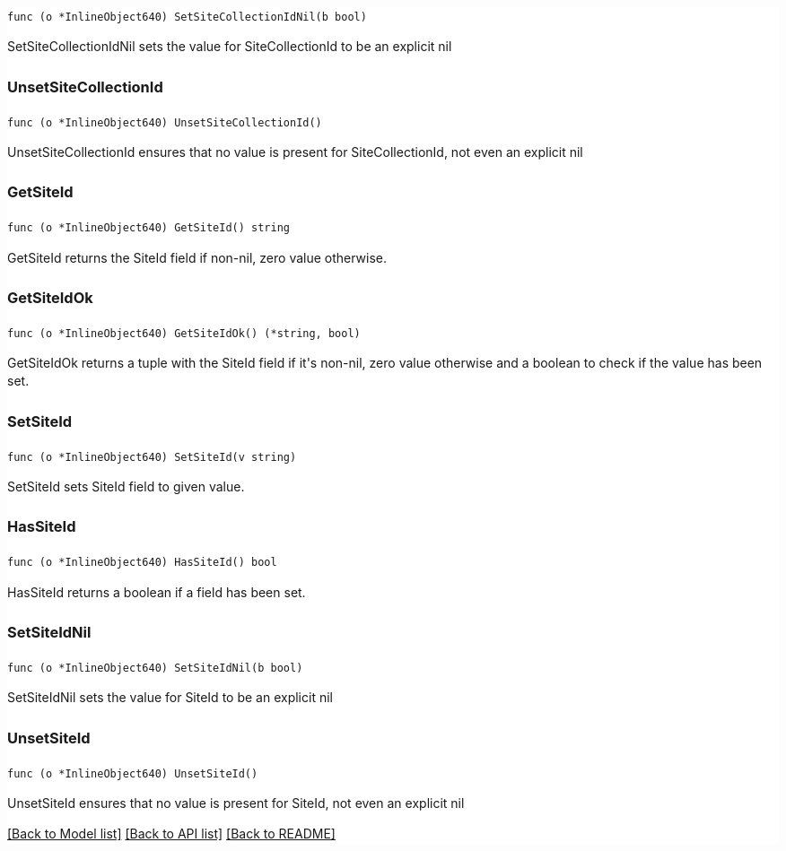 `func (o *InlineObject640) SetSiteCollectionIdNil(b bool)`

 SetSiteCollectionIdNil sets the value for SiteCollectionId to be an explicit nil

### UnsetSiteCollectionId
`func (o *InlineObject640) UnsetSiteCollectionId()`

UnsetSiteCollectionId ensures that no value is present for SiteCollectionId, not even an explicit nil
### GetSiteId

`func (o *InlineObject640) GetSiteId() string`

GetSiteId returns the SiteId field if non-nil, zero value otherwise.

### GetSiteIdOk

`func (o *InlineObject640) GetSiteIdOk() (*string, bool)`

GetSiteIdOk returns a tuple with the SiteId field if it's non-nil, zero value otherwise
and a boolean to check if the value has been set.

### SetSiteId

`func (o *InlineObject640) SetSiteId(v string)`

SetSiteId sets SiteId field to given value.

### HasSiteId

`func (o *InlineObject640) HasSiteId() bool`

HasSiteId returns a boolean if a field has been set.

### SetSiteIdNil

`func (o *InlineObject640) SetSiteIdNil(b bool)`

 SetSiteIdNil sets the value for SiteId to be an explicit nil

### UnsetSiteId
`func (o *InlineObject640) UnsetSiteId()`

UnsetSiteId ensures that no value is present for SiteId, not even an explicit nil

[[Back to Model list]](../README.md#documentation-for-models) [[Back to API list]](../README.md#documentation-for-api-endpoints) [[Back to README]](../README.md)


